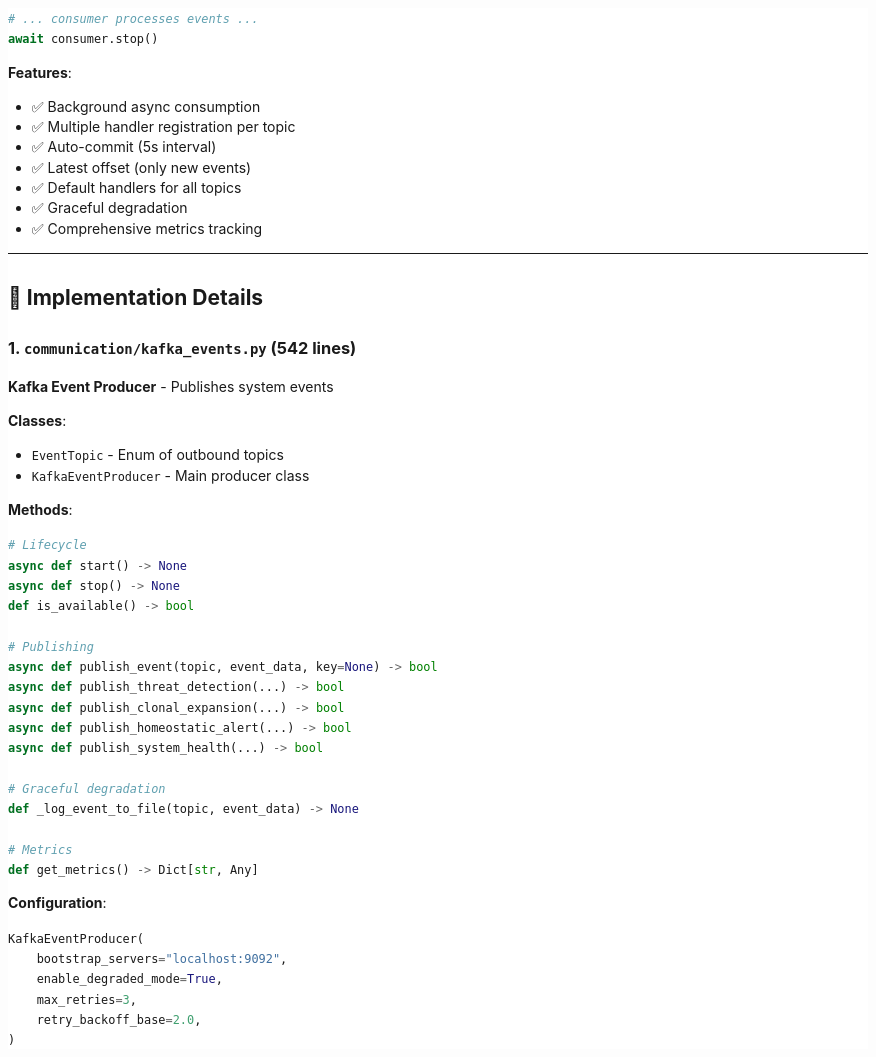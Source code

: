```python
# ... consumer processes events ...
await consumer.stop()
```

**Features**:
- ✅ Background async consumption
- ✅ Multiple handler registration per topic
- ✅ Auto-commit (5s interval)
- ✅ Latest offset (only new events)
- ✅ Default handlers for all topics
- ✅ Graceful degradation
- ✅ Comprehensive metrics tracking

---

## 📝 Implementation Details

### 1. `communication/kafka_events.py` (542 lines)

**Kafka Event Producer** - Publishes system events

**Classes**:
- `EventTopic` - Enum of outbound topics
- `KafkaEventProducer` - Main producer class

**Methods**:
```python
# Lifecycle
async def start() -> None
async def stop() -> None
def is_available() -> bool

# Publishing
async def publish_event(topic, event_data, key=None) -> bool
async def publish_threat_detection(...) -> bool
async def publish_clonal_expansion(...) -> bool
async def publish_homeostatic_alert(...) -> bool
async def publish_system_health(...) -> bool

# Graceful degradation
def _log_event_to_file(topic, event_data) -> None

# Metrics
def get_metrics() -> Dict[str, Any]
```

**Configuration**:
```python
KafkaEventProducer(
    bootstrap_servers="localhost:9092",
    enable_degraded_mode=True,
    max_retries=3,
    retry_backoff_base=2.0,
)
```
